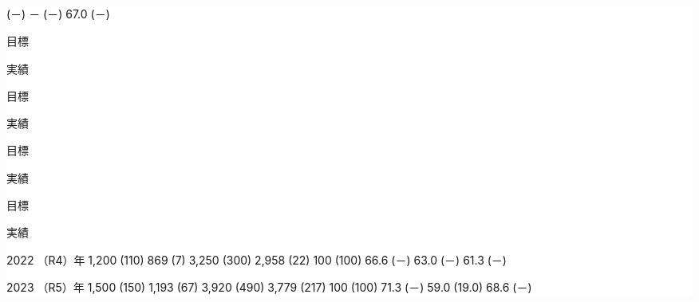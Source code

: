 (－)
－
(－)
67.0
(－)

目標

実績

目標

実績

目標

実績

目標

実績

2022
（R4）年
1,200
(110)
869
(7)
3,250
(300)
2,958
(22)
100
(100)
66.6
(－)
63.0
(－)
61.3
(－)

2023
（R5）年
1,500
(150)
1,193
(67)
3,920
(490)
3,779
(217)
100
(100)
71.3
(－)
59.0
(19.0)
68.6
(－)
